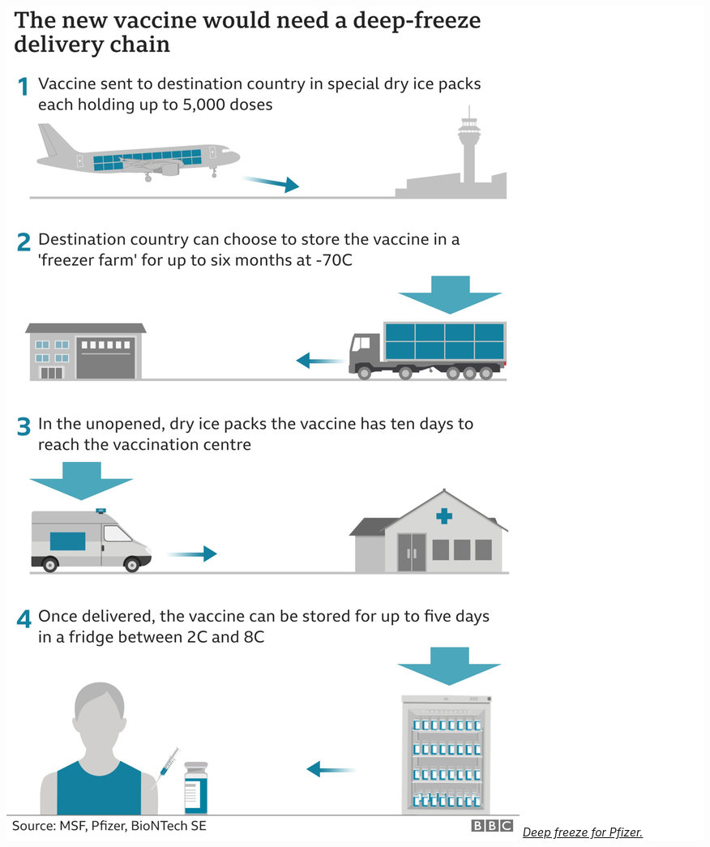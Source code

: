 ![](/images/2020-11-25-COVID-19-Vaccines/image19.png)
*[Deep freeze for Pfizer.](https://www.bbc.co.uk/news/uk-scotland-54984390)*
